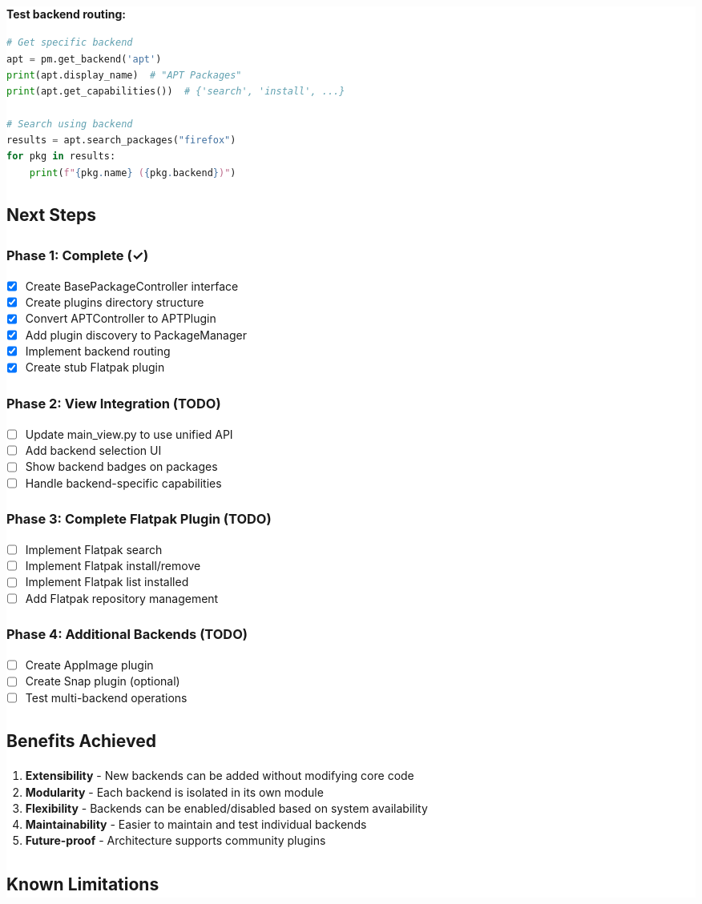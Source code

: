 **Test backend routing:**
```python
# Get specific backend
apt = pm.get_backend('apt')
print(apt.display_name)  # "APT Packages"
print(apt.get_capabilities())  # {'search', 'install', ...}

# Search using backend
results = apt.search_packages("firefox")
for pkg in results:
    print(f"{pkg.name} ({pkg.backend})")
```

## Next Steps

### Phase 1: Complete (✓)
- [x] Create BasePackageController interface
- [x] Create plugins directory structure
- [x] Convert APTController to APTPlugin
- [x] Add plugin discovery to PackageManager
- [x] Implement backend routing
- [x] Create stub Flatpak plugin

### Phase 2: View Integration (TODO)
- [ ] Update main_view.py to use unified API
- [ ] Add backend selection UI
- [ ] Show backend badges on packages
- [ ] Handle backend-specific capabilities

### Phase 3: Complete Flatpak Plugin (TODO)
- [ ] Implement Flatpak search
- [ ] Implement Flatpak install/remove
- [ ] Implement Flatpak list installed
- [ ] Add Flatpak repository management

### Phase 4: Additional Backends (TODO)
- [ ] Create AppImage plugin
- [ ] Create Snap plugin (optional)
- [ ] Test multi-backend operations

## Benefits Achieved

1. **Extensibility** - New backends can be added without modifying core code
2. **Modularity** - Each backend is isolated in its own module
3. **Flexibility** - Backends can be enabled/disabled based on system availability
4. **Maintainability** - Easier to maintain and test individual backends
5. **Future-proof** - Architecture supports community plugins

## Known Limitations
